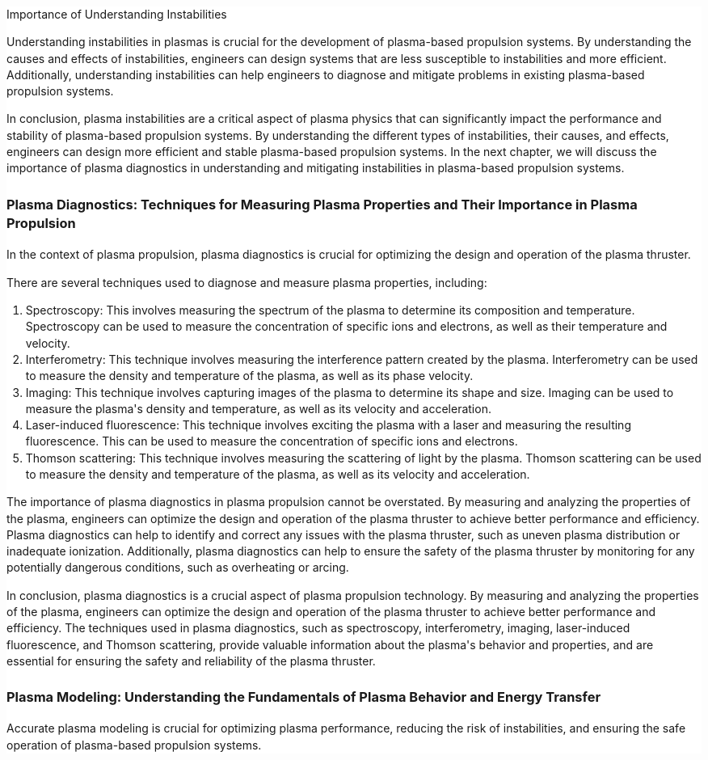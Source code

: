 Importance of Understanding Instabilities

Understanding instabilities in plasmas is crucial for the development of plasma-based propulsion systems. By understanding the causes and effects of instabilities, engineers can design systems that are less susceptible to instabilities and more efficient. Additionally, understanding instabilities can help engineers to diagnose and mitigate problems in existing plasma-based propulsion systems.

In conclusion, plasma instabilities are a critical aspect of plasma physics that can significantly impact the performance and stability of plasma-based propulsion systems. By understanding the different types of instabilities, their causes, and effects, engineers can design more efficient and stable plasma-based propulsion systems. In the next chapter, we will discuss the importance of plasma diagnostics in understanding and mitigating instabilities in plasma-based propulsion systems.
### Plasma Diagnostics: Techniques for Measuring Plasma Properties and Their Importance in Plasma Propulsion
In the context of plasma propulsion, plasma diagnostics is crucial for optimizing the design and operation of the plasma thruster.

There are several techniques used to diagnose and measure plasma properties, including:

1. Spectroscopy: This involves measuring the spectrum of the plasma to determine its composition and temperature. Spectroscopy can be used to measure the concentration of specific ions and electrons, as well as their temperature and velocity.
2. Interferometry: This technique involves measuring the interference pattern created by the plasma. Interferometry can be used to measure the density and temperature of the plasma, as well as its phase velocity.
3. Imaging: This technique involves capturing images of the plasma to determine its shape and size. Imaging can be used to measure the plasma's density and temperature, as well as its velocity and acceleration.
4. Laser-induced fluorescence: This technique involves exciting the plasma with a laser and measuring the resulting fluorescence. This can be used to measure the concentration of specific ions and electrons.
5. Thomson scattering: This technique involves measuring the scattering of light by the plasma. Thomson scattering can be used to measure the density and temperature of the plasma, as well as its velocity and acceleration.

The importance of plasma diagnostics in plasma propulsion cannot be overstated. By measuring and analyzing the properties of the plasma, engineers can optimize the design and operation of the plasma thruster to achieve better performance and efficiency. Plasma diagnostics can help to identify and correct any issues with the plasma thruster, such as uneven plasma distribution or inadequate ionization. Additionally, plasma diagnostics can help to ensure the safety of the plasma thruster by monitoring for any potentially dangerous conditions, such as overheating or arcing.

In conclusion, plasma diagnostics is a crucial aspect of plasma propulsion technology. By measuring and analyzing the properties of the plasma, engineers can optimize the design and operation of the plasma thruster to achieve better performance and efficiency. The techniques used in plasma diagnostics, such as spectroscopy, interferometry, imaging, laser-induced fluorescence, and Thomson scattering, provide valuable information about the plasma's behavior and properties, and are essential for ensuring the safety and reliability of the plasma thruster.
### Plasma Modeling: Understanding the Fundamentals of Plasma Behavior and Energy Transfer
Accurate plasma modeling is crucial for optimizing plasma performance, reducing the risk of instabilities, and ensuring the safe operation of plasma-based propulsion systems.
